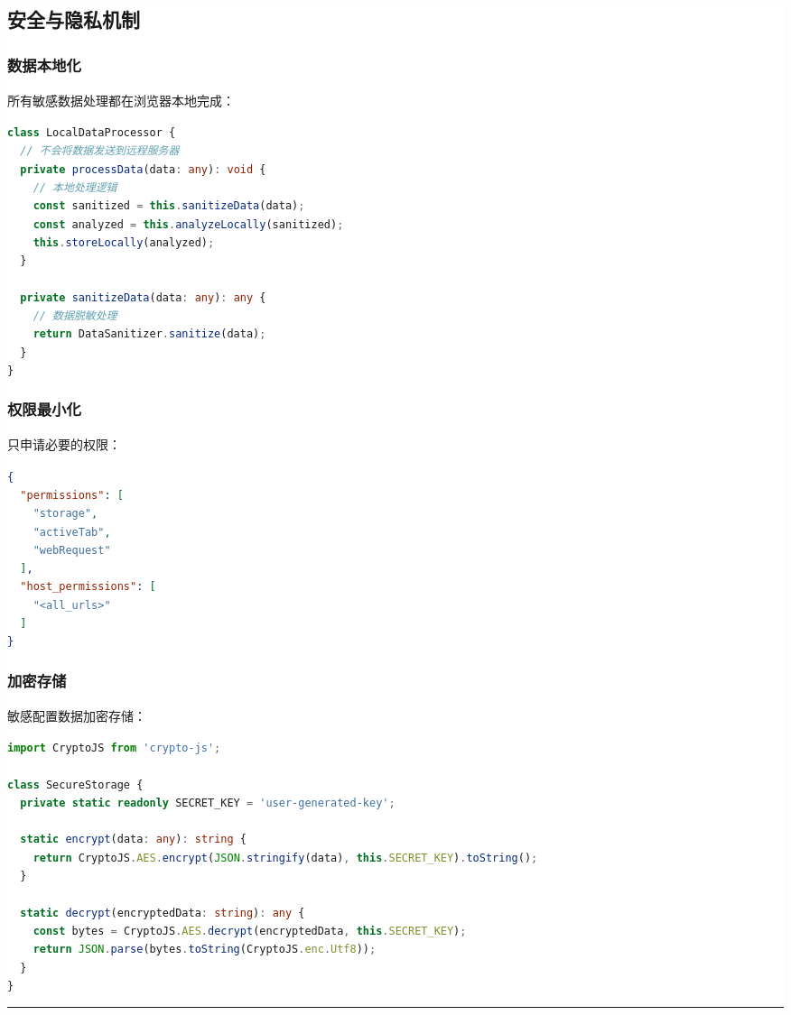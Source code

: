 
## 安全与隐私机制

### 数据本地化

所有敏感数据处理都在浏览器本地完成：

```typescript
class LocalDataProcessor {
  // 不会将数据发送到远程服务器
  private processData(data: any): void {
    // 本地处理逻辑
    const sanitized = this.sanitizeData(data);
    const analyzed = this.analyzeLocally(sanitized);
    this.storeLocally(analyzed);
  }
  
  private sanitizeData(data: any): any {
    // 数据脱敏处理
    return DataSanitizer.sanitize(data);
  }
}
```

### 权限最小化

只申请必要的权限：

```json
{
  "permissions": [
    "storage",
    "activeTab",
    "webRequest"
  ],
  "host_permissions": [
    "<all_urls>"
  ]
}
```

### 加密存储

敏感配置数据加密存储：

```typescript
import CryptoJS from 'crypto-js';

class SecureStorage {
  private static readonly SECRET_KEY = 'user-generated-key';
  
  static encrypt(data: any): string {
    return CryptoJS.AES.encrypt(JSON.stringify(data), this.SECRET_KEY).toString();
  }
  
  static decrypt(encryptedData: string): any {
    const bytes = CryptoJS.AES.decrypt(encryptedData, this.SECRET_KEY);
    return JSON.parse(bytes.toString(CryptoJS.enc.Utf8));
  }
}
```

---